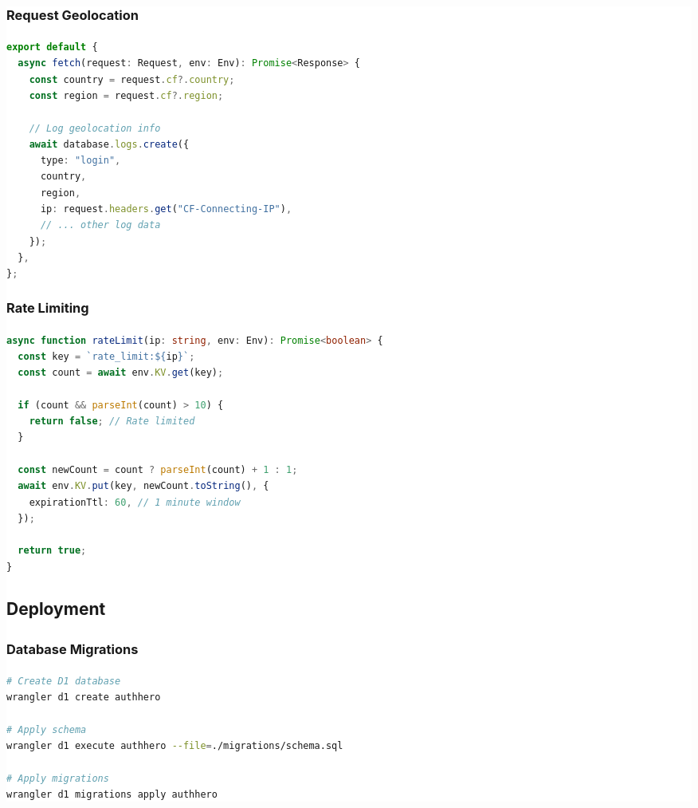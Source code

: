 ### Request Geolocation

```typescript
export default {
  async fetch(request: Request, env: Env): Promise<Response> {
    const country = request.cf?.country;
    const region = request.cf?.region;

    // Log geolocation info
    await database.logs.create({
      type: "login",
      country,
      region,
      ip: request.headers.get("CF-Connecting-IP"),
      // ... other log data
    });
  },
};
```

### Rate Limiting

```typescript
async function rateLimit(ip: string, env: Env): Promise<boolean> {
  const key = `rate_limit:${ip}`;
  const count = await env.KV.get(key);

  if (count && parseInt(count) > 10) {
    return false; // Rate limited
  }

  const newCount = count ? parseInt(count) + 1 : 1;
  await env.KV.put(key, newCount.toString(), {
    expirationTtl: 60, // 1 minute window
  });

  return true;
}
```

## Deployment

### Database Migrations

```bash
# Create D1 database
wrangler d1 create authhero

# Apply schema
wrangler d1 execute authhero --file=./migrations/schema.sql

# Apply migrations
wrangler d1 migrations apply authhero
```
